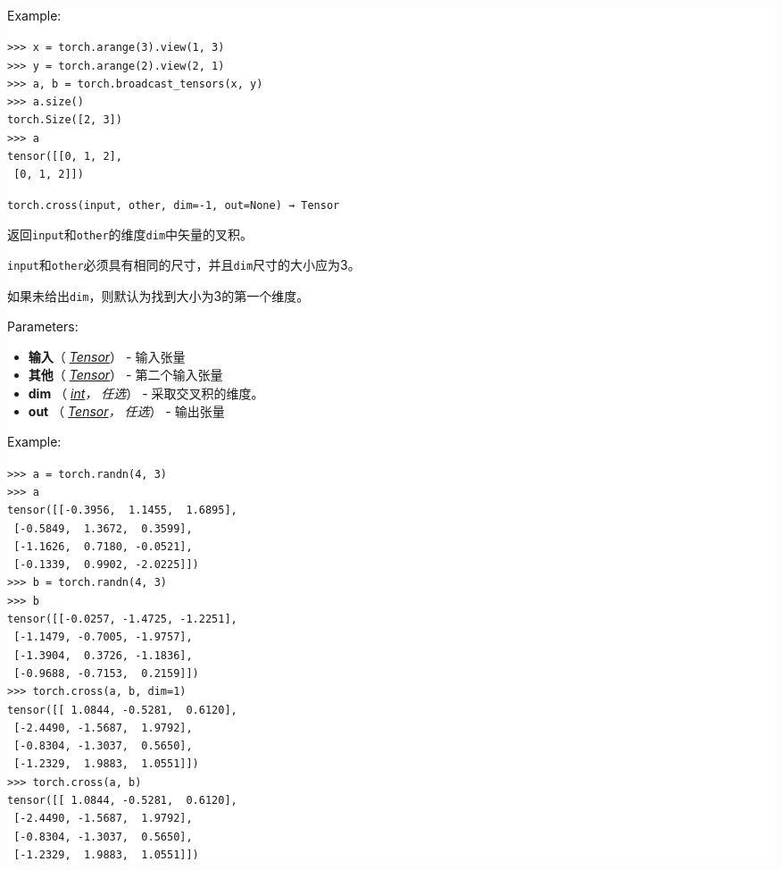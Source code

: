 Example:

```
>>> x = torch.arange(3).view(1, 3)
>>> y = torch.arange(2).view(2, 1)
>>> a, b = torch.broadcast_tensors(x, y)
>>> a.size()
torch.Size([2, 3])
>>> a
tensor([[0, 1, 2],
 [0, 1, 2]])

```

```
torch.cross(input, other, dim=-1, out=None) → Tensor
```

返回`input`和`other`的维度`dim`中矢量的叉积。

`input`和`other`必须具有相同的尺寸，并且`dim`尺寸的大小应为3。

如果未给出`dim`，则默认为找到大小为3的第一个维度。

Parameters:

*   **输入**（ [_Tensor_](/apachecn/pytorch-doc-zh/blob/master/docs/1.0/tensors.html#torch.Tensor "torch.Tensor")） - 输入张量
*   **其他**（ [_Tensor_](/apachecn/pytorch-doc-zh/blob/master/docs/1.0/tensors.html#torch.Tensor "torch.Tensor")） - 第二个输入张量
*   **dim** （ [_int_](https://docs.python.org/3/library/functions.html#int "(in Python v3.7)")_，_ _任选_） - 采取交叉积的维度。
*   **out** （ [_Tensor_](/apachecn/pytorch-doc-zh/blob/master/docs/1.0/tensors.html#torch.Tensor "torch.Tensor")_，_ _任选_） - 输出张量

Example:

```
>>> a = torch.randn(4, 3)
>>> a
tensor([[-0.3956,  1.1455,  1.6895],
 [-0.5849,  1.3672,  0.3599],
 [-1.1626,  0.7180, -0.0521],
 [-0.1339,  0.9902, -2.0225]])
>>> b = torch.randn(4, 3)
>>> b
tensor([[-0.0257, -1.4725, -1.2251],
 [-1.1479, -0.7005, -1.9757],
 [-1.3904,  0.3726, -1.1836],
 [-0.9688, -0.7153,  0.2159]])
>>> torch.cross(a, b, dim=1)
tensor([[ 1.0844, -0.5281,  0.6120],
 [-2.4490, -1.5687,  1.9792],
 [-0.8304, -1.3037,  0.5650],
 [-1.2329,  1.9883,  1.0551]])
>>> torch.cross(a, b)
tensor([[ 1.0844, -0.5281,  0.6120],
 [-2.4490, -1.5687,  1.9792],
 [-0.8304, -1.3037,  0.5650],
 [-1.2329,  1.9883,  1.0551]])

```
